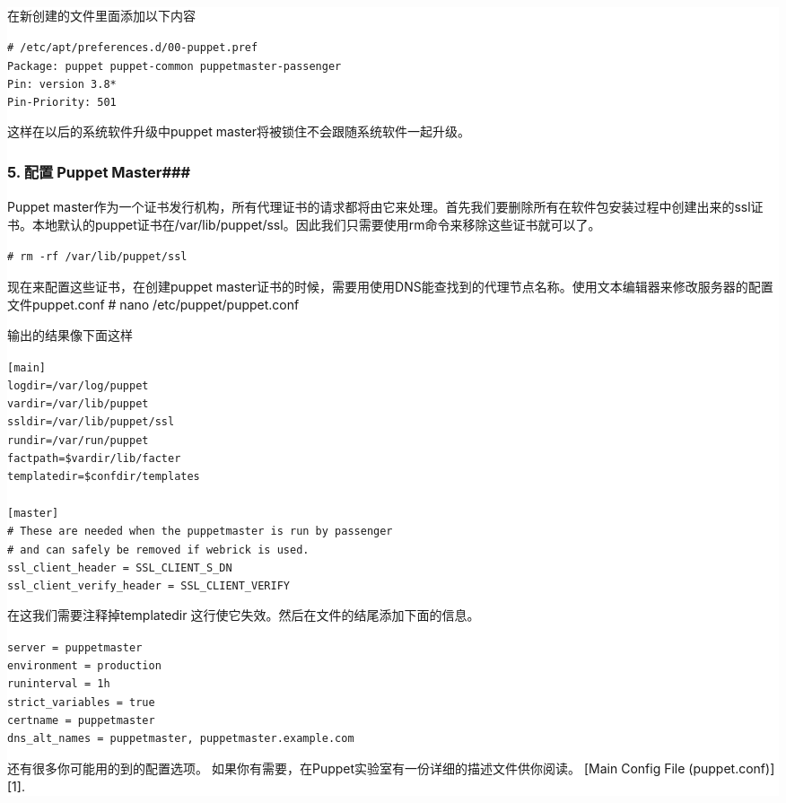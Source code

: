 在新创建的文件里面添加以下内容
  
  
    # /etc/apt/preferences.d/00-puppet.pref
    Package: puppet puppet-common puppetmaster-passenger
    Pin: version 3.8*
    Pin-Priority: 501

这样在以后的系统软件升级中puppet master将被锁住不会跟随系统软件一起升级。

### 5. 配置 Puppet Master###
Puppet master作为一个证书发行机构，所有代理证书的请求都将由它来处理。首先我们要删除所有在软件包安装过程中创建出来的ssl证书。本地默认的puppet证书在/var/lib/puppet/ssl。因此我们只需要使用rm命令来移除这些证书就可以了。
  
  
    # rm -rf /var/lib/puppet/ssl

现在来配置这些证书，在创建puppet master证书的时候，需要用使用DNS能查找到的代理节点名称。使用文本编辑器来修改服务器的配置文件puppet.conf 
    # nano /etc/puppet/puppet.conf

输出的结果像下面这样

    [main]
    logdir=/var/log/puppet
    vardir=/var/lib/puppet
    ssldir=/var/lib/puppet/ssl
    rundir=/var/run/puppet
    factpath=$vardir/lib/facter
    templatedir=$confdir/templates

    [master]
    # These are needed when the puppetmaster is run by passenger
    # and can safely be removed if webrick is used.
    ssl_client_header = SSL_CLIENT_S_DN
    ssl_client_verify_header = SSL_CLIENT_VERIFY


在这我们需要注释掉templatedir 这行使它失效。然后在文件的结尾添加下面的信息。
  
  
    server = puppetmaster
    environment = production
    runinterval = 1h
    strict_variables = true
    certname = puppetmaster
    dns_alt_names = puppetmaster, puppetmaster.example.com

还有很多你可能用的到的配置选项。 如果你有需要，在Puppet实验室有一份详细的描述文件供你阅读。 [Main Config File (puppet.conf)][1].
